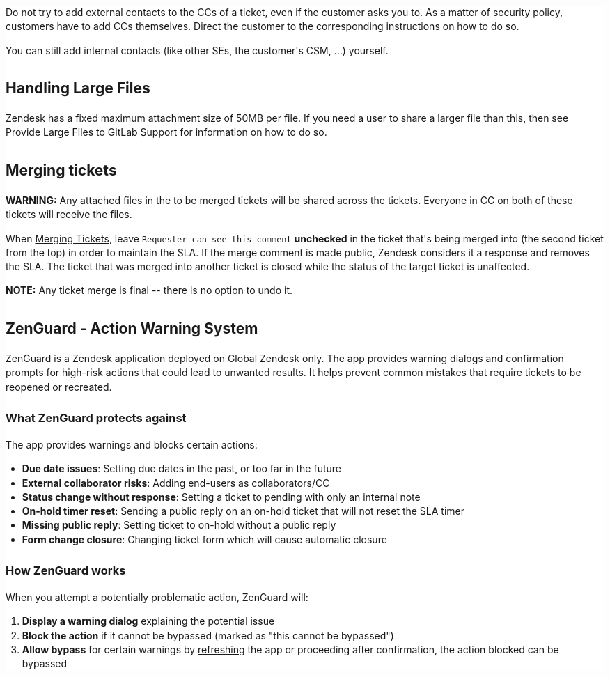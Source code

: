 Do not try to add external contacts to the CCs of a ticket, even if the customer asks you to.
As a matter of security policy, customers have to add CCs themselves. Direct the customer to the
[corresponding instructions](https://about.gitlab.com/support/portal/#adding-additional-participants-ccs-to-your-ticket) on how to do so.

You can still add internal contacts (like other SEs, the customer's CSM, …) yourself.

## Handling Large Files

Zendesk has a [fixed maximum attachment size](https://support.zendesk.com/hc/en-us/articles/4408882848538-Can-I-change-the-attachment-size-limit-in-ticket-comments) of 50MB per file. If you need a user to share a larger file than this, then see [Provide Large Files to GitLab Support](https://about.gitlab.com/support/providing-large-files/) for information on how to do so.

## Merging tickets

**WARNING:** Any attached files in the to be merged tickets will be shared
across the tickets. Everyone in CC on both of these tickets will receive the
files.

When [Merging Tickets](https://support.zendesk.com/hc/en-us/articles/4408882445594-Merging-tickets),
leave `Requester can see this comment` **unchecked** in the ticket that's being
merged into (the second ticket from the top) in order to maintain the SLA. If
the merge comment is made public, Zendesk considers it a response and removes
the SLA. The ticket that was merged into another ticket is closed while the
status of the target ticket is unaffected.

**NOTE:** Any ticket merge is final -- there is no option to undo it.

## ZenGuard - Action Warning System

ZenGuard is a Zendesk application deployed on Global Zendesk only. The app provides warning dialogs and confirmation prompts for high-risk actions that could lead to unwanted results. It helps prevent common mistakes that require tickets to be reopened or recreated.

### What ZenGuard protects against

The app provides warnings and blocks certain actions:

- **Due date issues**: Setting due dates in the past, or too far in the future
- **External collaborator risks**: Adding end-users as collaborators/CC 
- **Status change without response**: Setting a ticket to pending with only an internal note
- **On-hold timer reset**: Sending a public reply on an on-hold ticket that will not reset the SLA timer
- **Missing public reply**: Setting ticket to on-hold without a public reply 
- **Form change closure**: Changing ticket form which will cause automatic closure 

### How ZenGuard works

When you attempt a potentially problematic action, ZenGuard will:

1. **Display a warning dialog** explaining the potential issue
2. **Block the action** if it cannot be bypassed (marked as "this cannot be bypassed")
3. **Allow bypass** for certain warnings by [refreshing](#how-to-refresh-zenguard) the app or proceeding after confirmation, the action blocked can be bypassed
